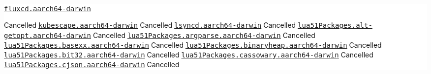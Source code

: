 <tt><a href='https://hydra.nixos.org/build/171584877'>fluxcd.aarch64-darwin</a></tt>
</td>
<td>Cancelled</td>
</tr>
<tr>
<td>
<tt><a href='https://hydra.nixos.org/build/171585196'>kubescape.aarch64-darwin</a></tt>
</td>
<td>Cancelled</td>
</tr>
<tr>
<td>
<tt><a href='https://hydra.nixos.org/build/171585079'>lsyncd.aarch64-darwin</a></tt>
</td>
<td>Cancelled</td>
</tr>
<tr>
<td>
<tt><a href='https://hydra.nixos.org/build/171585318'>lua51Packages.alt-getopt.aarch64-darwin</a></tt>
</td>
<td>Cancelled</td>
</tr>
<tr>
<td>
<tt><a href='https://hydra.nixos.org/build/171585182'>lua51Packages.argparse.aarch64-darwin</a></tt>
</td>
<td>Cancelled</td>
</tr>
<tr>
<td>
<tt><a href='https://hydra.nixos.org/build/171585238'>lua51Packages.basexx.aarch64-darwin</a></tt>
</td>
<td>Cancelled</td>
</tr>
<tr>
<td>
<tt><a href='https://hydra.nixos.org/build/171585217'>lua51Packages.binaryheap.aarch64-darwin</a></tt>
</td>
<td>Cancelled</td>
</tr>
<tr>
<td>
<tt><a href='https://hydra.nixos.org/build/171585357'>lua51Packages.bit32.aarch64-darwin</a></tt>
</td>
<td>Cancelled</td>
</tr>
<tr>
<td>
<tt><a href='https://hydra.nixos.org/build/171585332'>lua51Packages.cassowary.aarch64-darwin</a></tt>
</td>
<td>Cancelled</td>
</tr>
<tr>
<td>
<tt><a href='https://hydra.nixos.org/build/171584861'>lua51Packages.cjson.aarch64-darwin</a></tt>
</td>
<td>Cancelled</td>
</tr>
<tr>
<td>